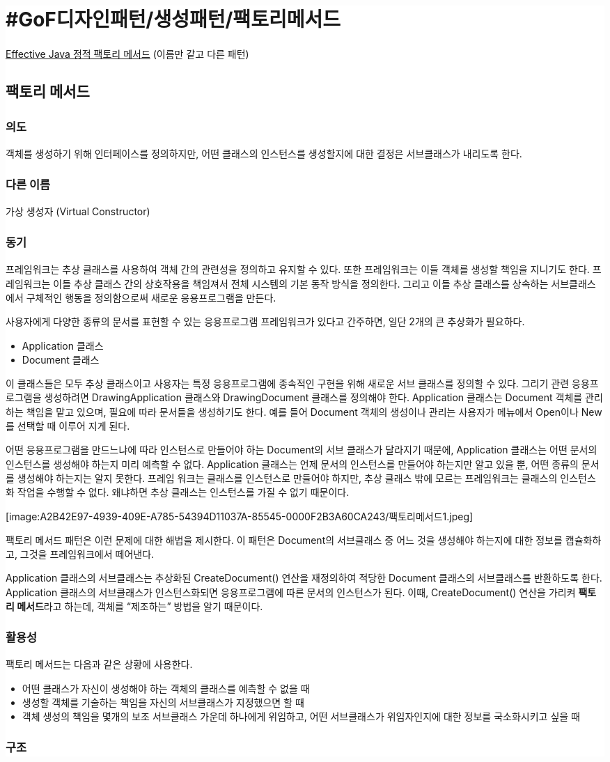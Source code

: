 # #GoF디자인패턴/생성패턴/팩토리메서드

[Effective Java 정적 팩토리 메서드](https://github.com/iiaii/EffectiveJava_Study/tree/master/2%EC%9E%A5%20%EA%B0%9D%EC%B2%B4%20%EC%83%9D%EC%84%B1%EA%B3%BC%20%ED%8C%8C%EA%B4%B4/Item1%20%ED%8C%A9%ED%86%A0%EB%A6%AC%EB%A9%94%EC%84%9C%EB%93%9C) (이름만 같고 다른 패턴)

## 팩토리 메서드

### 의도

객체를 생성하기 위해 인터페이스를 정의하지만, 어떤 클래스의 인스턴스를 생성할지에 대한 결정은 서브클래스가 내리도록 한다.


### 다른 이름

가상 생성자 (Virtual Constructor)


### 동기

프레임워크는 추상 클래스를 사용하여 객체 간의 관련성을 정의하고 유지할 수 있다. 또한 프레임워크는 이들 객체를 생성할 책임을 지니기도 한다. 프레임워크는 이들 추상 클래스 간의 상호작용을 책임져서 전체 시스템의 기본 동작 방식을 정의한다. 그리고 이들 추상 클래스를 상속하는 서브클래스에서 구체적인 행동을 정의함으로써 새로운 응용프로그램을 만든다. 

사용자에게 다양한 종류의 문서를 표현할 수 있는 응용프로그램 프레임워크가 있다고 간주하면, 일단 2개의 큰 추상화가 필요하다. 

- Application 클래스
- Document 클래스

이 클래스들은 모두 추상 클래스이고 사용자는 특정 응용프로그램에 종속적인 구현을 위해 새로운 서브 클래스를 정의할 수 있다. 그리기 관련 응용프로그램을 생성하려면 DrawingApplication 클래스와 DrawingDocument 클래스를 정의해야 한다. Application 클래스는 Document 객체를 관리하는 책임을 맡고 있으며, 필요에 따라 문서들을 생성하기도 한다. 예를 들어 Document 객체의 생성이나 관리는 사용자가 메뉴에서 Open이나 New를 선택할 때 이루어 지게 된다.

어떤 응용프로그램을 만드느냐에 따라 인스턴스로 만들어야 하는 Document의 서브 클래스가 달라지기 때문에, Application 클래스는 어떤 문서의 인스턴스를 생성해야 하는지 미리 예측할 수 없다. Application 클래스는 언제 문서의 인스턴스를 만들어야 하는지만 알고 있을 뿐, 어떤 종류의 문서를 생성해야 하는지는 알지 못한다. 프레임 워크는 클래스를 인스턴스로 만들어야 하지만, 추상 클래스 밖에 모르는 프레임워크는 클래스의 인스턴스화 작업을 수행할 수 없다. 왜냐하면 추상 클래스는 인스턴스를 가질 수 없기 때문이다. 

[image:A2B42E97-4939-409E-A785-54394D11037A-85545-0000F2B3A60CA243/팩토리메서드1.jpeg]

팩토리 메서드 패턴은 이런 문제에 대한 해법을 제시한다. 이 패턴은 Document의 서브클래스 중 어느 것을 생성해야 하는지에 대한 정보를 캡슐화하고, 그것을 프레임워크에서 떼어낸다.

Application 클래스의 서브클래스는 추상화된 CreateDocument() 연산을 재정의하여 적당한 Document 클래스의 서브클래스를 반환하도록 한다. Application 클래스의 서브클래스가 인스턴스화되면 응용프로그램에 따른 문서의 인스턴스가 된다. 이때, CreateDocument() 연산을 가리켜 **팩토리 메서드**라고 하는데, 객체를 “제조하는” 방법을 알기 때문이다.


### 활용성

팩토리 메서드는 다음과 같은 상황에 사용한다.

- 어떤 클래스가 자신이 생성해야 하는 객체의 클래스를 예측할 수 없을 때
- 생성할 객체를 기술하는 책임을 자신의 서브클래스가 지정했으면 할 때
- 객체 생성의 책임을 몇개의 보조 서브클래스 가운데 하나에게 위임하고, 어떤 서브클래스가 위임자인지에 대한 정보를 국소화시키고 싶을 때


### 구조
